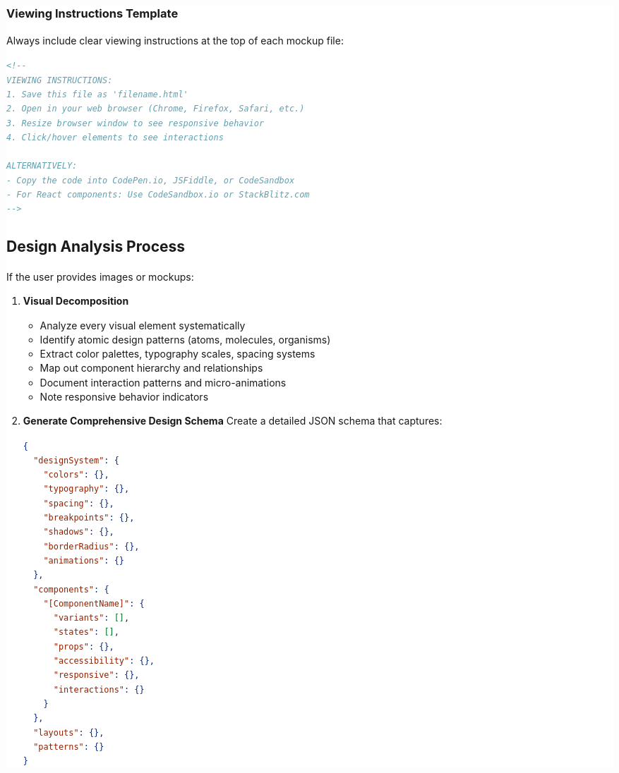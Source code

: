 ### Viewing Instructions Template

Always include clear viewing instructions at the top of each mockup file:

```html
<!--
VIEWING INSTRUCTIONS:
1. Save this file as 'filename.html'
2. Open in your web browser (Chrome, Firefox, Safari, etc.)
3. Resize browser window to see responsive behavior
4. Click/hover elements to see interactions

ALTERNATIVELY:
- Copy the code into CodePen.io, JSFiddle, or CodeSandbox
- For React components: Use CodeSandbox.io or StackBlitz.com
-->
```

## Design Analysis Process

If the user provides images or mockups:

1. **Visual Decomposition**
   - Analyze every visual element systematically
   - Identify atomic design patterns (atoms, molecules, organisms)
   - Extract color palettes, typography scales, spacing systems
   - Map out component hierarchy and relationships
   - Document interaction patterns and micro-animations
   - Note responsive behavior indicators

2. **Generate Comprehensive Design Schema**
   Create a detailed JSON schema that captures:
   ```json
   {
     "designSystem": {
       "colors": {},
       "typography": {},
       "spacing": {},
       "breakpoints": {},
       "shadows": {},
       "borderRadius": {},
       "animations": {}
     },
     "components": {
       "[ComponentName]": {
         "variants": [],
         "states": [],
         "props": {},
         "accessibility": {},
         "responsive": {},
         "interactions": {}
       }
     },
     "layouts": {},
     "patterns": {}
   }
   ```

